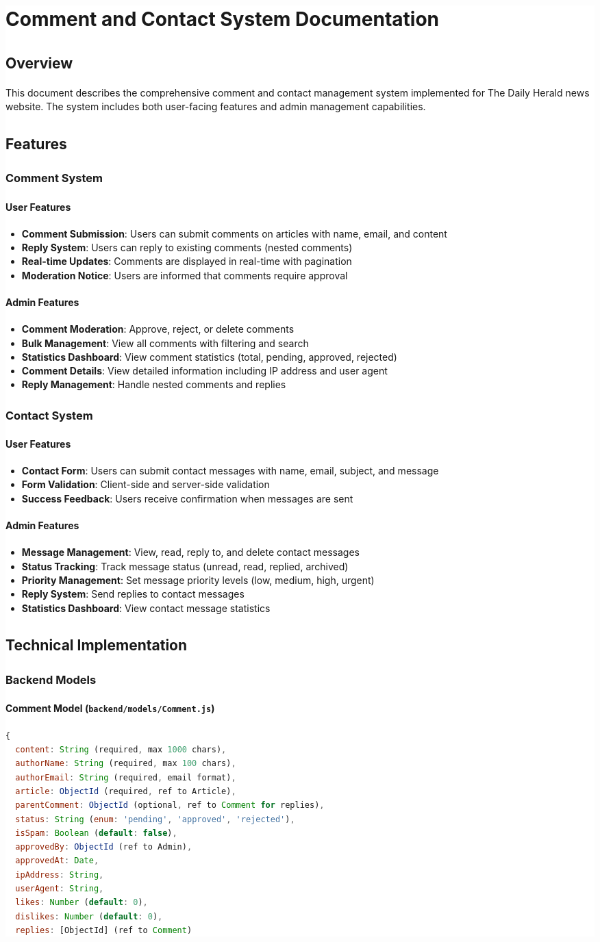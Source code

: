 # Comment and Contact System Documentation

## Overview

This document describes the comprehensive comment and contact management system implemented for The Daily Herald news website. The system includes both user-facing features and admin management capabilities.

## Features

### Comment System

#### User Features
- **Comment Submission**: Users can submit comments on articles with name, email, and content
- **Reply System**: Users can reply to existing comments (nested comments)
- **Real-time Updates**: Comments are displayed in real-time with pagination
- **Moderation Notice**: Users are informed that comments require approval

#### Admin Features
- **Comment Moderation**: Approve, reject, or delete comments
- **Bulk Management**: View all comments with filtering and search
- **Statistics Dashboard**: View comment statistics (total, pending, approved, rejected)
- **Comment Details**: View detailed information including IP address and user agent
- **Reply Management**: Handle nested comments and replies

### Contact System

#### User Features
- **Contact Form**: Users can submit contact messages with name, email, subject, and message
- **Form Validation**: Client-side and server-side validation
- **Success Feedback**: Users receive confirmation when messages are sent

#### Admin Features
- **Message Management**: View, read, reply to, and delete contact messages
- **Status Tracking**: Track message status (unread, read, replied, archived)
- **Priority Management**: Set message priority levels (low, medium, high, urgent)
- **Reply System**: Send replies to contact messages
- **Statistics Dashboard**: View contact message statistics

## Technical Implementation

### Backend Models

#### Comment Model (`backend/models/Comment.js`)
```javascript
{
  content: String (required, max 1000 chars),
  authorName: String (required, max 100 chars),
  authorEmail: String (required, email format),
  article: ObjectId (required, ref to Article),
  parentComment: ObjectId (optional, ref to Comment for replies),
  status: String (enum: 'pending', 'approved', 'rejected'),
  isSpam: Boolean (default: false),
  approvedBy: ObjectId (ref to Admin),
  approvedAt: Date,
  ipAddress: String,
  userAgent: String,
  likes: Number (default: 0),
  dislikes: Number (default: 0),
  replies: [ObjectId] (ref to Comment)
```